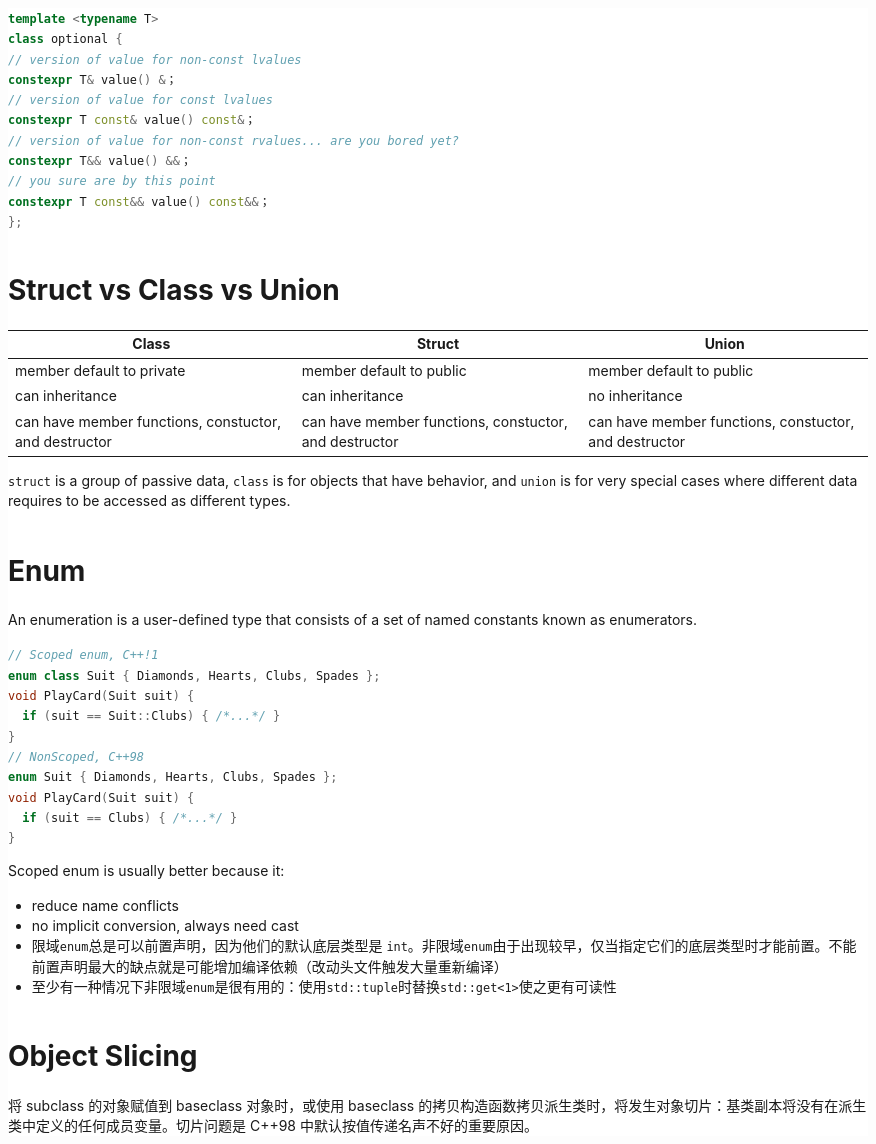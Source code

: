  ```c++
template <typename T>
class optional {
 // version of value for non-const lvalues
 constexpr T& value() &；
 // version of value for const lvalues
 constexpr T const& value() const&；
 // version of value for non-const rvalues... are you bored yet?
 constexpr T&& value() &&；
 // you sure are by this point
 constexpr T const&& value() const&&；
};
 ```



# Struct vs Class vs Union

| Class                         | Struct                        | Union                         |
| ----------------------------------------------------- | ----------------------------------------------------- | ----------------------------------------------------- |
| member default to private           | member default to public            | member default to public            |
| can inheritance                  | can inheritance                  | no inheritance                    |
| can have member functions, constuctor, and destructor | can have member functions, constuctor, and destructor | can have member functions, constuctor, and destructor |

`struct` is a group of passive data, `class` is for objects that have behavior, and `union` is for very special cases where different data requires to be accessed as different types.



# Enum

An enumeration is a user-defined type that consists of a set of named constants known as enumerators.

```c++
// Scoped enum, C++!1
enum class Suit { Diamonds, Hearts, Clubs, Spades };
void PlayCard(Suit suit) {
  if (suit == Suit::Clubs) { /*...*/ }
}
// NonScoped, C++98
enum Suit { Diamonds, Hearts, Clubs, Spades };
void PlayCard(Suit suit) {
  if (suit == Clubs) { /*...*/ }
}
```

Scoped enum is usually better because it:

- reduce name conflicts
- no implicit conversion, always need cast
- 限域`enum`总是可以前置声明，因为他们的默认底层类型是 `int`。非限域`enum`由于出现较早，仅当指定它们的底层类型时才能前置。不能前置声明最大的缺点就是可能增加编译依赖（改动头文件触发大量重新编译）
- 至少有一种情况下非限域`enum`是很有用的：使用`std::tuple`时替换`std::get<1>`使之更有可读性



# Object Slicing

将 subclass 的对象赋值到 baseclass 对象时，或使用 baseclass 的拷贝构造函数拷贝派生类时，将发生对象切片：基类副本将没有在派生类中定义的任何成员变量。切片问题是 C++98 中默认按值传递名声不好的重要原因。
